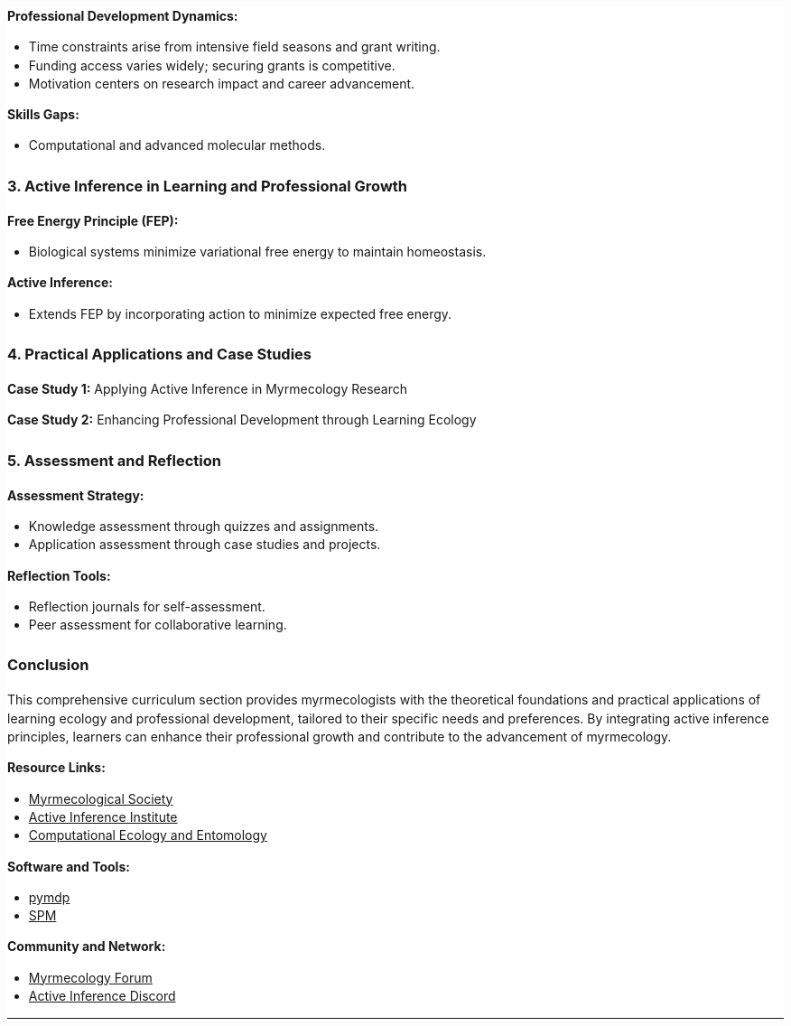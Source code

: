 **Professional Development Dynamics:**
- Time constraints arise from intensive field seasons and grant writing.
- Funding access varies widely; securing grants is competitive.
- Motivation centers on research impact and career advancement.

**Skills Gaps:**
- Computational and advanced molecular methods.

### 3. Active Inference in Learning and Professional Growth

**Free Energy Principle (FEP):**
- Biological systems minimize variational free energy to maintain homeostasis.

**Active Inference:**
- Extends FEP by incorporating action to minimize expected free energy.

### 4. Practical Applications and Case Studies

**Case Study 1:** Applying Active Inference in Myrmecology Research

**Case Study 2:** Enhancing Professional Development through Learning Ecology

### 5. Assessment and Reflection

**Assessment Strategy:**
- Knowledge assessment through quizzes and assignments.
- Application assessment through case studies and projects.

**Reflection Tools:**
- Reflection journals for self-assessment.
- Peer assessment for collaborative learning.

### Conclusion

This comprehensive curriculum section provides myrmecologists with the theoretical foundations and practical applications of learning ecology and professional development, tailored to their specific needs and preferences. By integrating active inference principles, learners can enhance their professional growth and contribute to the advancement of myrmecology.

**Resource Links:**

- [Myrmecological Society](https://www.myrmecologicalsociety.org/)
- [Active Inference Institute](https://www.activeinference.institute/)
- [Computational Ecology and Entomology](https://www.journals.elsevier.com/science-of-the-total-environment/)

**Software and Tools:**

- [pymdp](https://github.com/infer-actively/pymdp)
- [SPM](https://www.fil.ion.ucl.ac.uk/spm/)

**Community and Network:**

- [Myrmecology Forum](https://www.myrmecologyforum.org/)
- [Active Inference Discord](https://discord.gg/8VNKNp4jtx)

---
